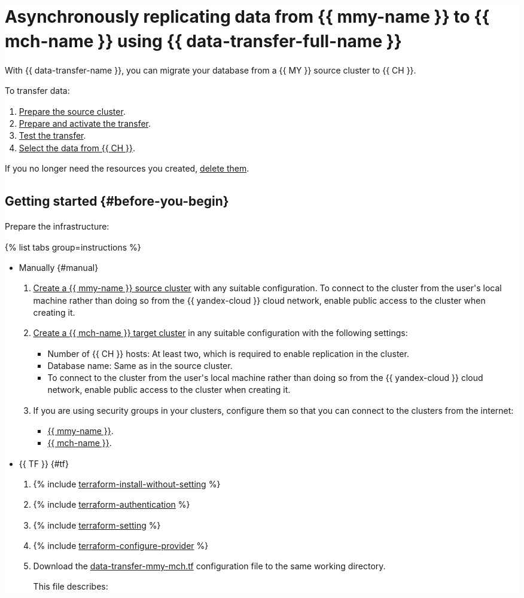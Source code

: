 # Asynchronously replicating data from {{ mmy-name }} to {{ mch-name }} using {{ data-transfer-full-name }}

With {{ data-transfer-name }}, you can migrate your database from a {{ MY }} source cluster to {{ CH }}.

To transfer data:

1. [Prepare the source cluster](#prepare-source).
1. [Prepare and activate the transfer](#prepare-transfer).
1. [Test the transfer](#verify-transfer).
1. [Select the data from {{ CH }}](#working-with-data-ch).

If you no longer need the resources you created, [delete them](#clear-out).

## Getting started {#before-you-begin}

Prepare the infrastructure:

{% list tabs group=instructions %}

- Manually {#manual}

   1. [Create a {{ mmy-name }} source cluster](../managed-mysql/operations/cluster-create.md) with any suitable configuration. To connect to the cluster from the user's local machine rather than doing so from the {{ yandex-cloud }} cloud network, enable public access to the cluster when creating it.

   1. [Create a {{ mch-name }} target cluster](../managed-clickhouse/operations/cluster-create.md) in any suitable configuration with the following settings:

      * Number of {{ CH }} hosts: At least two, which is required to enable replication in the cluster.
      * Database name: Same as in the source cluster.
      * To connect to the cluster from the user's local machine rather than doing so from the {{ yandex-cloud }} cloud network, enable public access to the cluster when creating it.

   
   1. If you are using security groups in your clusters, configure them so that you can connect to the clusters from the internet:

      * [{{ mmy-name }}](../managed-mysql/operations/connect.md#configuring-security-groups).
      * [{{ mch-name }}](../managed-clickhouse/operations/connect.md#configuring-security-groups).


- {{ TF }} {#tf}

   1. {% include [terraform-install-without-setting](../_includes/mdb/terraform/install-without-setting.md) %}
   1. {% include [terraform-authentication](../_includes/mdb/terraform/authentication.md) %}
   1. {% include [terraform-setting](../_includes/mdb/terraform/setting.md) %}
   1. {% include [terraform-configure-provider](../_includes/mdb/terraform/configure-provider.md) %}

   1. Download the [data-transfer-mmy-mch.tf](https://github.com/yandex-cloud/examples/tree/master/tutorials/terraform/data-transfer/data-transfer-mmy-mch.tf) configuration file to the same working directory.

      This file describes:
